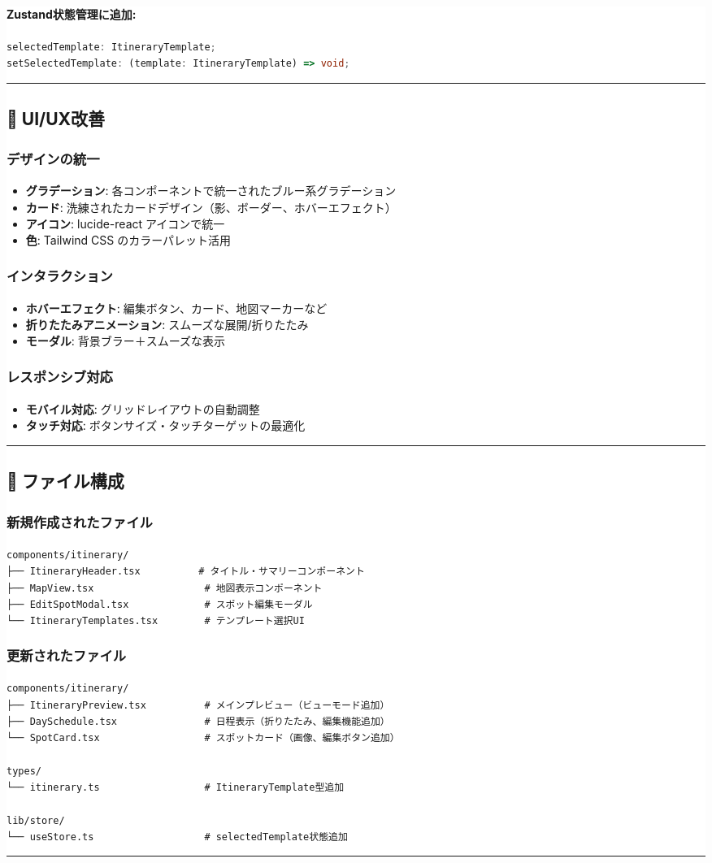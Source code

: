 #### Zustand状態管理に追加:
```typescript
selectedTemplate: ItineraryTemplate;
setSelectedTemplate: (template: ItineraryTemplate) => void;
```

---

## 🎨 UI/UX改善

### デザインの統一
- **グラデーション**: 各コンポーネントで統一されたブルー系グラデーション
- **カード**: 洗練されたカードデザイン（影、ボーダー、ホバーエフェクト）
- **アイコン**: lucide-react アイコンで統一
- **色**: Tailwind CSS のカラーパレット活用

### インタラクション
- **ホバーエフェクト**: 編集ボタン、カード、地図マーカーなど
- **折りたたみアニメーション**: スムーズな展開/折りたたみ
- **モーダル**: 背景ブラー＋スムーズな表示

### レスポンシブ対応
- **モバイル対応**: グリッドレイアウトの自動調整
- **タッチ対応**: ボタンサイズ・タッチターゲットの最適化

---

## 📁 ファイル構成

### 新規作成されたファイル
```
components/itinerary/
├── ItineraryHeader.tsx          # タイトル・サマリーコンポーネント
├── MapView.tsx                   # 地図表示コンポーネント
├── EditSpotModal.tsx             # スポット編集モーダル
└── ItineraryTemplates.tsx        # テンプレート選択UI
```

### 更新されたファイル
```
components/itinerary/
├── ItineraryPreview.tsx          # メインプレビュー（ビューモード追加）
├── DaySchedule.tsx               # 日程表示（折りたたみ、編集機能追加）
└── SpotCard.tsx                  # スポットカード（画像、編集ボタン追加）

types/
└── itinerary.ts                  # ItineraryTemplate型追加

lib/store/
└── useStore.ts                   # selectedTemplate状態追加
```

---